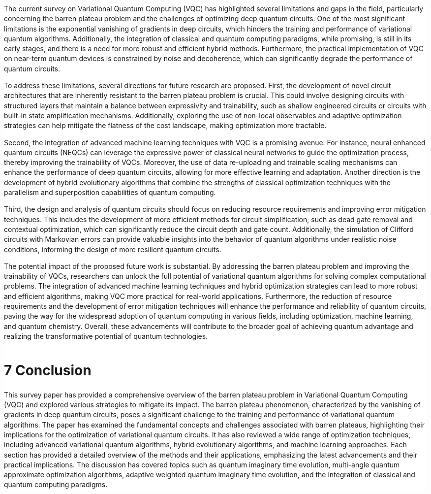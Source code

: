 
The current survey on Variational Quantum Computing (VQC) has highlighted several limitations and gaps in the field, particularly concerning the barren plateau problem and the challenges of optimizing deep quantum circuits. One of the most significant limitations is the exponential vanishing of gradients in deep circuits, which hinders the training and performance of variational quantum algorithms. Additionally, the integration of classical and quantum computing paradigms, while promising, is still in its early stages, and there is a need for more robust and efficient hybrid methods. Furthermore, the practical implementation of VQC on near-term quantum devices is constrained by noise and decoherence, which can significantly degrade the performance of quantum circuits.

To address these limitations, several directions for future research are proposed. First, the development of novel circuit architectures that are inherently resistant to the barren plateau problem is crucial. This could involve designing circuits with structured layers that maintain a balance between expressivity and trainability, such as shallow engineered circuits or circuits with built-in state amplification mechanisms. Additionally, exploring the use of non-local observables and adaptive optimization strategies can help mitigate the flatness of the cost landscape, making optimization more tractable.

Second, the integration of advanced machine learning techniques with VQC is a promising avenue. For instance, neural enhanced quantum circuits (NEQCs) can leverage the expressive power of classical neural networks to guide the optimization process, thereby improving the trainability of VQCs. Moreover, the use of data re-uploading and trainable scaling mechanisms can enhance the performance of deep quantum circuits, allowing for more effective learning and adaptation. Another direction is the development of hybrid evolutionary algorithms that combine the strengths of classical optimization techniques with the parallelism and superposition capabilities of quantum computing.

Third, the design and analysis of quantum circuits should focus on reducing resource requirements and improving error mitigation techniques. This includes the development of more efficient methods for circuit simplification, such as dead gate removal and contextual optimization, which can significantly reduce the circuit depth and gate count. Additionally, the simulation of Clifford circuits with Markovian errors can provide valuable insights into the behavior of quantum algorithms under realistic noise conditions, informing the design of more resilient quantum circuits.

The potential impact of the proposed future work is substantial. By addressing the barren plateau problem and improving the trainability of VQCs, researchers can unlock the full potential of variational quantum algorithms for solving complex computational problems. The integration of advanced machine learning techniques and hybrid optimization strategies can lead to more robust and efficient algorithms, making VQC more practical for real-world applications. Furthermore, the reduction of resource requirements and the development of error mitigation techniques will enhance the performance and reliability of quantum circuits, paving the way for the widespread adoption of quantum computing in various fields, including optimization, machine learning, and quantum chemistry. Overall, these advancements will contribute to the broader goal of achieving quantum advantage and realizing the transformative potential of quantum technologies.

# 7 Conclusion



This survey paper has provided a comprehensive overview of the barren plateau problem in Variational Quantum Computing (VQC) and explored various strategies to mitigate its impact. The barren plateau phenomenon, characterized by the vanishing of gradients in deep quantum circuits, poses a significant challenge to the training and performance of variational quantum algorithms. The paper has examined the fundamental concepts and challenges associated with barren plateaus, highlighting their implications for the optimization of variational quantum circuits. It has also reviewed a wide range of optimization techniques, including advanced variational quantum algorithms, hybrid evolutionary algorithms, and machine learning approaches. Each section has provided a detailed overview of the methods and their applications, emphasizing the latest advancements and their practical implications. The discussion has covered topics such as quantum imaginary time evolution, multi-angle quantum approximate optimization algorithms, adaptive weighted quantum imaginary time evolution, and the integration of classical and quantum computing paradigms.
